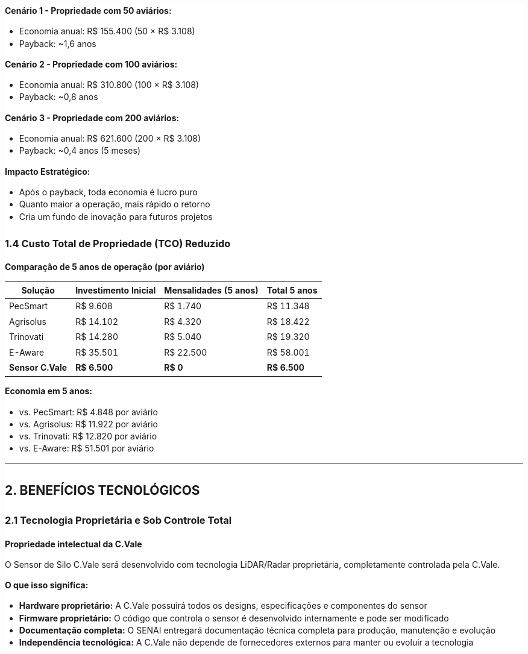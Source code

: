 **Cenário 1 - Propriedade com 50 aviários:**
- Economia anual: R$ 155.400 (50 × R$ 3.108)
- Payback: ~1,6 anos

**Cenário 2 - Propriedade com 100 aviários:**
- Economia anual: R$ 310.800 (100 × R$ 3.108)
- Payback: ~0,8 anos

**Cenário 3 - Propriedade com 200 aviários:**
- Economia anual: R$ 621.600 (200 × R$ 3.108)
- Payback: ~0,4 anos (5 meses)

**Impacto Estratégico:**
- Após o payback, toda economia é lucro puro
- Quanto maior a operação, mais rápido o retorno
- Cria um fundo de inovação para futuros projetos

### 1.4 Custo Total de Propriedade (TCO) Reduzido

**Comparação de 5 anos de operação (por aviário)**

| Solução | Investimento Inicial | Mensalidades (5 anos) | Total 5 anos |
|---------|---------------------|----------------------|--------------|
| PecSmart | R$ 9.608 | R$ 1.740 | R$ 11.348 |
| Agrisolus | R$ 14.102 | R$ 4.320 | R$ 18.422 |
| Trinovati | R$ 14.280 | R$ 5.040 | R$ 19.320 |
| E-Aware | R$ 35.501 | R$ 22.500 | R$ 58.001 |
| **Sensor C.Vale** | **R$ 6.500** | **R$ 0** | **R$ 6.500** |

**Economia em 5 anos:**
- vs. PecSmart: R$ 4.848 por aviário
- vs. Agrisolus: R$ 11.922 por aviário
- vs. Trinovati: R$ 12.820 por aviário
- vs. E-Aware: R$ 51.501 por aviário

---

## 2. BENEFÍCIOS TECNOLÓGICOS

### 2.1 Tecnologia Proprietária e Sob Controle Total

**Propriedade intelectual da C.Vale**

O Sensor de Silo C.Vale será desenvolvido com tecnologia LiDAR/Radar proprietária, completamente controlada pela C.Vale.

**O que isso significa:**

- **Hardware proprietário:** A C.Vale possuirá todos os designs, especificações e componentes do sensor
- **Firmware proprietário:** O código que controla o sensor é desenvolvido internamente e pode ser modificado
- **Documentação completa:** O SENAI entregará documentação técnica completa para produção, manutenção e evolução
- **Independência tecnológica:** A C.Vale não depende de fornecedores externos para manter ou evoluir a tecnologia
